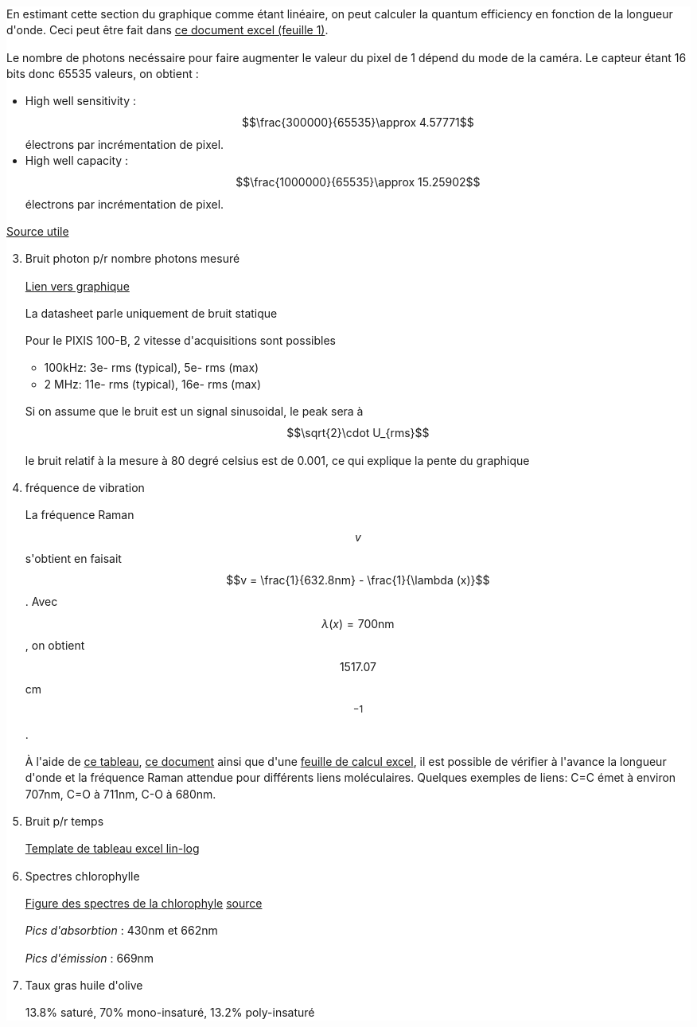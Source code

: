    En estimant cette section du graphique comme étant linéaire, on peut calculer la quantum efficiency en fonction de la longueur d'onde. Ceci peut être fait dans [ce document excel (feuille 1)](https://docs.google.com/spreadsheets/d/1T_n07VUFYqAoMUErGHkXlpteVMmAV6pEA5eiwz1RgZs/edit#gid=0). 



   Le nombre de photons necéssaire pour faire augmenter le valeur du pixel de 1 dépend du mode de la caméra. Le capteur étant 16 bits donc 65535 valeurs, on obtient :

   - High well sensitivity : $$\frac{300000}{65535}\approx 4.57771$$ électrons par incrémentation de pixel.
   - High well capacity :  $$\frac{1000000}{65535}\approx 15.25902$$ électrons par incrémentation de pixel.



   [Source utile](https://www.ptgrey.com/white-paper/id/10912)

3. Bruit photon p/r nombre photons mesuré 

   [Lien vers graphique](https://github.com/SebJercz/TPOB/blob/master/fig/raman/noisevsphotons.png)

   La datasheet parle uniquement de bruit statique

   Pour le PIXIS 100-B, 2 vitesse d'acquisitions sont possibles

   - 100kHz: 3e- rms (typical), 5e- rms (max)
   - 2 MHz: 11e- rms (typical), 16e- rms (max)

   Si on assume que le bruit est un signal sinusoidal, le peak sera à $$\sqrt{2}\cdot U_{rms}$$

   le bruit relatif à la mesure à 80 degré celsius est de 0.001, ce qui explique la pente du graphique

4. fréquence de vibration

   La fréquence Raman $$v​$$ s'obtient en faisait $$v = \frac{1}{632.8nm} - \frac{1}{\lambda (x)}​$$ . Avec $$\lambda (x) = 700\text{nm}​$$, on obtient $$151 7.07​$$ cm$$^{-1}​$$. 

   À l'aide de [ce tableau](https://www.utsc.utoronto.ca/~traceslab/raman%20correlation%20table.pdf), [ce document](http://faculty.sites.uci.edu/chem2l/files/2011/03/RDGVibrationalSpec.pdf) ainsi que d'une [feuille de calcul excel](https://docs.google.com/spreadsheets/d/1T_n07VUFYqAoMUErGHkXlpteVMmAV6pEA5eiwz1RgZs/edit#gid=1008896699), il est possible de vérifier à l'avance la longueur d'onde et la fréquence Raman attendue pour différents liens moléculaires. Quelques exemples de liens: C=C émet à environ 707nm, C=O à 711nm, C-O à 680nm.

5. Bruit p/r temps

   [Template de tableau excel lin-log](https://docs.google.com/spreadsheets/d/1T_n07VUFYqAoMUErGHkXlpteVMmAV6pEA5eiwz1RgZs/edit#gid=1891590538)

6. Spectres chlorophylle

   [Figure des spectres de la chlorophyle](https://github.com/SebJercz/TPOB/blob/master/fig/raman/absorption.gif) [source](http://www.photosynthesis.ch/fluorescence.htm)

   *Pics d'absorbtion* : 430nm et 662nm

   *Pics d'émission* : 669nm

7. Taux gras huile d'olive

   13.8% saturé, 70% mono-insaturé, 13.2% poly-insaturé
